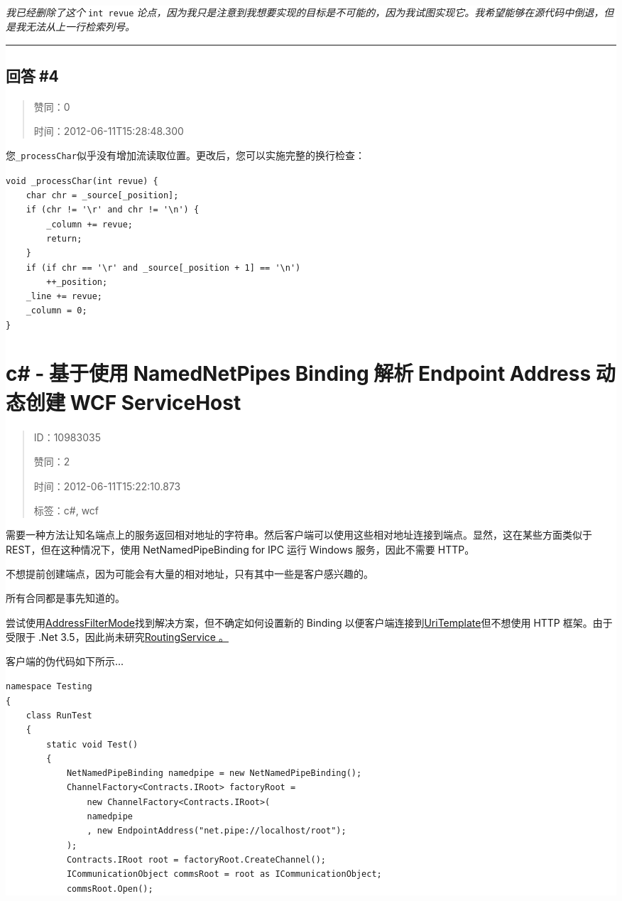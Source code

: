 *我已经删除了这个* `int revue` *论点，因为我只是注意到我想要实现的目标是不可能的，因为我试图实现它。我希望能够在源代码中倒退，但是我无法从上一行检索列号。*

* * *

## 回答 #4

> 赞同：0
> 
> 时间：2012-06-11T15:28:48.300

您`_processChar`似乎没有增加流读取位置。更改后，您可以实施完整的换行检查：

```
void _processChar(int revue) {
    char chr = _source[_position];
    if (chr != '\r' and chr != '\n') {
        _column += revue;
        return;
    }
    if (if chr == '\r' and _source[_position + 1] == '\n')
        ++_position;
    _line += revue;
    _column = 0;
} 
```

# c# - 基于使用 NamedNetPipes Binding 解析 Endpoint Address 动态创建 WCF ServiceHost

> ID：10983035
> 
> 赞同：2
> 
> 时间：2012-06-11T15:22:10.873
> 
> 标签：c#, wcf

需要一种方法让知名端点上的服务返回相对地址的字符串。然后客户端可以使用这些相对地址连接到端点。显然，这在某些方面类似于 REST，但在这种情况下，使用 NetNamedPipeBinding for IPC 运行 Windows 服务，因此不需要 HTTP。

不想提前创建端点，因为可能会有大量的相对地址，只有其中一些是客户感兴趣的。

所有合同都是事先知道的。

尝试使用[AddressFilterMode](http://msdn.microsoft.com/en-us/library/system.servicemodel.addressfiltermode.aspx)找到解决方案，但不确定如何设置新的 Binding 以便客户端连接到[UriTemplate](http://msdn.microsoft.com/en-us/library/system.uritemplate.aspx)但不想使用 HTTP 框架。由于受限于 .Net 3.5，因此尚未研究[RoutingService 。](http://msdn.microsoft.com/en-us/library/system.servicemodel.routing.routingservice.aspx)

客户端的伪代码如下所示...

```
namespace Testing
{
    class RunTest
    {
        static void Test()
        {
            NetNamedPipeBinding namedpipe = new NetNamedPipeBinding();
            ChannelFactory<Contracts.IRoot> factoryRoot =
                new ChannelFactory<Contracts.IRoot>(
                namedpipe
                , new EndpointAddress("net.pipe://localhost/root");
            );
            Contracts.IRoot root = factoryRoot.CreateChannel();
            ICommunicationObject commsRoot = root as ICommunicationObject;
            commsRoot.Open();
```